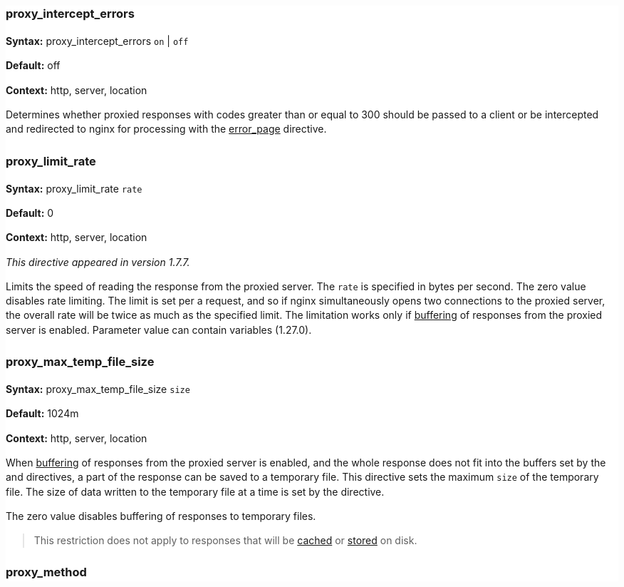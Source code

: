 ### proxy_intercept_errors

**Syntax:** proxy_intercept_errors `on` | `off`

**Default:** off

**Context:** http, server, location


Determines whether proxied responses with codes greater than or equal
to 300 should be passed to a client
or be intercepted and redirected to nginx for processing
with the [error_page](/nginx/module-reference/http/ngx_http_core_module#error_page) directive.
### proxy_limit_rate

**Syntax:** proxy_limit_rate `rate`

**Default:** 0

**Context:** http, server, location

_This directive appeared in version 1.7.7._


Limits the speed of reading the response from the proxied server.
The `rate` is specified in bytes per second.
The zero value disables rate limiting.
The limit is set per a request, and so if nginx simultaneously opens
two connections to the proxied server,
the overall rate will be twice as much as the specified limit.
The limitation works only if
[buffering](#proxy_buffering) of responses from the proxied
server is enabled.
Parameter value can contain variables (1.27.0).
### proxy_max_temp_file_size

**Syntax:** proxy_max_temp_file_size `size`

**Default:** 1024m

**Context:** http, server, location


When [buffering](#proxy_buffering) of responses from the proxied
server is enabled, and the whole response does not fit into the buffers
set by the [](#proxy_buffer_size) and [](#proxy_buffers)
directives, a part of the response can be saved to a temporary file.
This directive sets the maximum `size` of the temporary file.
The size of data written to the temporary file at a time is set
by the [](#proxy_temp_file_write_size) directive.

The zero value disables buffering of responses to temporary files.

> This restriction does not apply to responses that will be [cached](#proxy_cache) or [stored](#proxy_store) on disk.

### proxy_method
